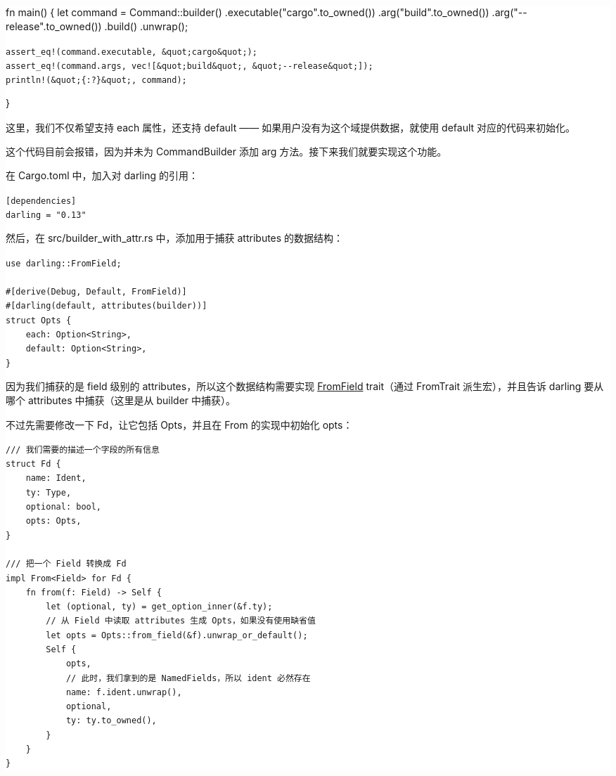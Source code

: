 fn main() {
    let command = Command::builder()
        .executable(&quot;cargo&quot;.to_owned())
        .arg(&quot;build&quot;.to_owned())
        .arg(&quot;--release&quot;.to_owned())
        .build()
        .unwrap();

    assert_eq!(command.executable, &quot;cargo&quot;);
    assert_eq!(command.args, vec![&quot;build&quot;, &quot;--release&quot;]);
    println!(&quot;{:?}&quot;, command);
}
</code></pre>

<p>这里，我们不仅希望支持 each 属性，还支持 default —— 如果用户没有为这个域提供数据，就使用 default 对应的代码来初始化。</p>

<p>这个代码目前会报错，因为并未为 CommandBuilder 添加 arg 方法。接下来我们就要实现这个功能。</p>

<p>在 Cargo.toml 中，加入对 darling 的引用：</p>

<pre><code>[dependencies]
darling = &quot;0.13&quot;
</code></pre>

<p>然后，在 src/builder_with_attr.rs 中，添加用于捕获 attributes 的数据结构：</p>

<pre><code>use darling::FromField;

#[derive(Debug, Default, FromField)]
#[darling(default, attributes(builder))]
struct Opts {
    each: Option&lt;String&gt;,
    default: Option&lt;String&gt;,
}
</code></pre>

<p>因为我们捕获的是 field 级别的 attributes，所以这个数据结构需要实现 <a href="https://docs.rs/darling/latest/darling/trait.FromField.html" target="_blank">FromField</a> trait（通过 FromTrait 派生宏），并且告诉 darling 要从哪个 attributes 中捕获（这里是从 builder 中捕获）。</p>

<p>不过先需要修改一下 Fd，让它包括 Opts，并且在 From 的实现中初始化 opts：</p>

<pre><code>/// 我们需要的描述一个字段的所有信息
struct Fd {
    name: Ident,
    ty: Type,
    optional: bool,
    opts: Opts,
}

/// 把一个 Field 转换成 Fd
impl From&lt;Field&gt; for Fd {
    fn from(f: Field) -&gt; Self {
        let (optional, ty) = get_option_inner(&amp;f.ty);
        // 从 Field 中读取 attributes 生成 Opts，如果没有使用缺省值
        let opts = Opts::from_field(&amp;f).unwrap_or_default();
        Self {
            opts,
            // 此时，我们拿到的是 NamedFields，所以 ident 必然存在
            name: f.ident.unwrap(),
            optional,
            ty: ty.to_owned(),
        }
    }
}
</code></pre>
